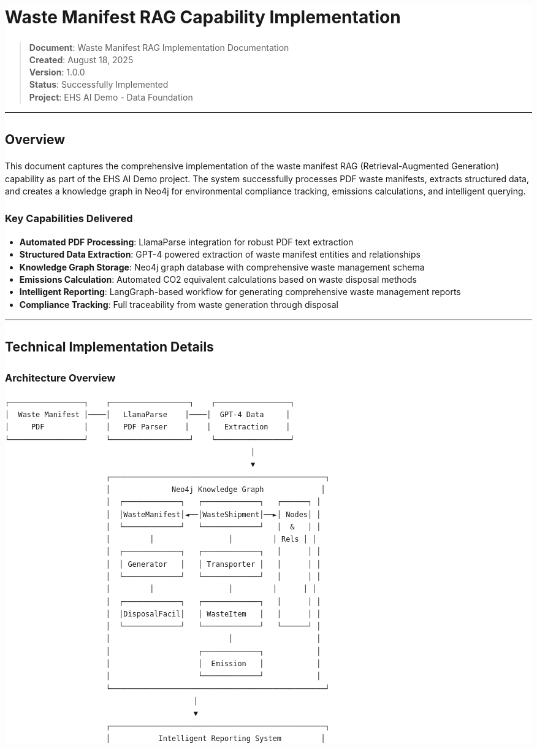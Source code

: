 # Waste Manifest RAG Capability Implementation

> **Document**: Waste Manifest RAG Implementation Documentation  
> **Created**: August 18, 2025  
> **Version**: 1.0.0  
> **Status**: Successfully Implemented  
> **Project**: EHS AI Demo - Data Foundation

---

## Overview

This document captures the comprehensive implementation of the waste manifest RAG (Retrieval-Augmented Generation) capability as part of the EHS AI Demo project. The system successfully processes PDF waste manifests, extracts structured data, and creates a knowledge graph in Neo4j for environmental compliance tracking, emissions calculations, and intelligent querying.

### Key Capabilities Delivered

- **Automated PDF Processing**: LlamaParse integration for robust PDF text extraction
- **Structured Data Extraction**: GPT-4 powered extraction of waste manifest entities and relationships
- **Knowledge Graph Storage**: Neo4j graph database with comprehensive waste management schema
- **Emissions Calculation**: Automated CO2 equivalent calculations based on waste disposal methods
- **Intelligent Reporting**: LangGraph-based workflow for generating comprehensive waste management reports
- **Compliance Tracking**: Full traceability from waste generation through disposal

---

## Technical Implementation Details

### Architecture Overview

```
┌─────────────────┐    ┌──────────────────┐    ┌─────────────────┐
│  Waste Manifest │────│   LlamaParse    │────│  GPT-4 Data     │
│     PDF         │    │   PDF Parser    │    │   Extraction    │
└─────────────────┘    └──────────────────┘    └─────────────────┘
                                                        │
                                                        ▼
                       ┌─────────────────────────────────────────────────┐
                       │              Neo4j Knowledge Graph             │
                       │  ┌─────────────┐   ┌─────────────┐   ┌──────┐ │
                       │  │WasteManifest│◄──│WasteShipment│──►│ Nodes│ │
                       │  └─────────────┘   └─────────────┘   │  &   │ │
                       │         │                 │         │ Rels │ │
                       │  ┌─────────────┐   ┌─────────────┐   │      │ │
                       │  │ Generator   │   │ Transporter │   │      │ │
                       │  └─────────────┘   └─────────────┘   │      │ │
                       │         │                 │         │      │ │
                       │  ┌─────────────┐   ┌─────────────┐   │      │ │
                       │  │DisposalFacil│   │ WasteItem   │   │      │ │
                       │  └─────────────┘   └─────────────┘   └──────┘ │
                       │                           │                   │
                       │                    ┌─────────────┐            │
                       │                    │  Emission   │            │
                       │                    └─────────────┘            │
                       └─────────────────────────────────────────────────┘
                                           │
                                           ▼
                       ┌─────────────────────────────────────────────────┐
                       │           Intelligent Reporting System         │
```
